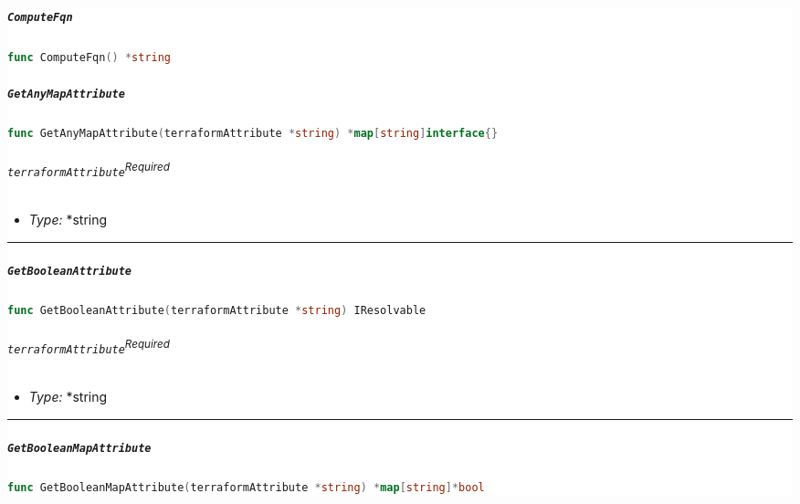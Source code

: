 
##### `ComputeFqn` <a name="ComputeFqn" id="@cdktf/provider-cloudflare.dataCloudflareUserAgentBlockingRules.DataCloudflareUserAgentBlockingRulesResultConfigurationOutputReference.computeFqn"></a>

```go
func ComputeFqn() *string
```

##### `GetAnyMapAttribute` <a name="GetAnyMapAttribute" id="@cdktf/provider-cloudflare.dataCloudflareUserAgentBlockingRules.DataCloudflareUserAgentBlockingRulesResultConfigurationOutputReference.getAnyMapAttribute"></a>

```go
func GetAnyMapAttribute(terraformAttribute *string) *map[string]interface{}
```

###### `terraformAttribute`<sup>Required</sup> <a name="terraformAttribute" id="@cdktf/provider-cloudflare.dataCloudflareUserAgentBlockingRules.DataCloudflareUserAgentBlockingRulesResultConfigurationOutputReference.getAnyMapAttribute.parameter.terraformAttribute"></a>

- *Type:* *string

---

##### `GetBooleanAttribute` <a name="GetBooleanAttribute" id="@cdktf/provider-cloudflare.dataCloudflareUserAgentBlockingRules.DataCloudflareUserAgentBlockingRulesResultConfigurationOutputReference.getBooleanAttribute"></a>

```go
func GetBooleanAttribute(terraformAttribute *string) IResolvable
```

###### `terraformAttribute`<sup>Required</sup> <a name="terraformAttribute" id="@cdktf/provider-cloudflare.dataCloudflareUserAgentBlockingRules.DataCloudflareUserAgentBlockingRulesResultConfigurationOutputReference.getBooleanAttribute.parameter.terraformAttribute"></a>

- *Type:* *string

---

##### `GetBooleanMapAttribute` <a name="GetBooleanMapAttribute" id="@cdktf/provider-cloudflare.dataCloudflareUserAgentBlockingRules.DataCloudflareUserAgentBlockingRulesResultConfigurationOutputReference.getBooleanMapAttribute"></a>

```go
func GetBooleanMapAttribute(terraformAttribute *string) *map[string]*bool
```
